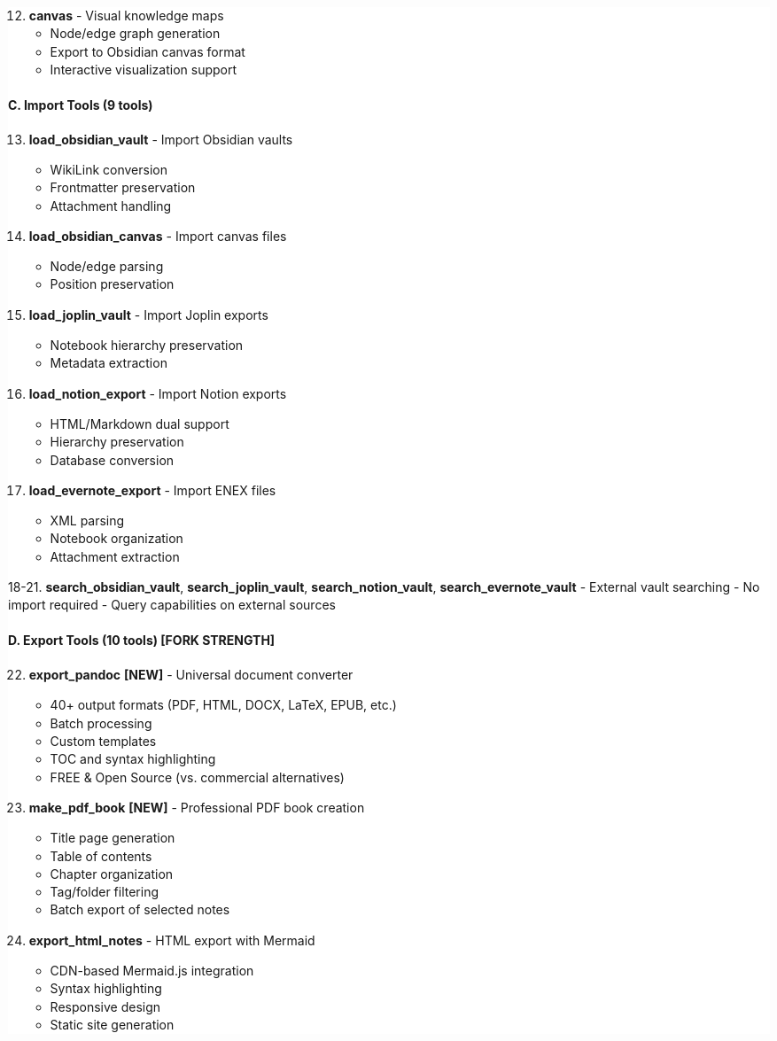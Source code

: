 12. **canvas** - Visual knowledge maps
    - Node/edge graph generation
    - Export to Obsidian canvas format
    - Interactive visualization support

#### C. Import Tools (9 tools)

13. **load_obsidian_vault** - Import Obsidian vaults
    - WikiLink conversion
    - Frontmatter preservation
    - Attachment handling
    
14. **load_obsidian_canvas** - Import canvas files
    - Node/edge parsing
    - Position preservation
    
15. **load_joplin_vault** - Import Joplin exports
    - Notebook hierarchy preservation
    - Metadata extraction
    
16. **load_notion_export** - Import Notion exports
    - HTML/Markdown dual support
    - Hierarchy preservation
    - Database conversion
    
17. **load_evernote_export** - Import ENEX files
    - XML parsing
    - Notebook organization
    - Attachment extraction

18-21. **search_obsidian_vault**, **search_joplin_vault**, **search_notion_vault**, **search_evernote_vault**
    - External vault searching
    - No import required
    - Query capabilities on external sources

#### D. Export Tools (10 tools) **[FORK STRENGTH]**

22. **export_pandoc** **[NEW]** - Universal document converter
    - 40+ output formats (PDF, HTML, DOCX, LaTeX, EPUB, etc.)
    - Batch processing
    - Custom templates
    - TOC and syntax highlighting
    - FREE & Open Source (vs. commercial alternatives)
    
23. **make_pdf_book** **[NEW]** - Professional PDF book creation
    - Title page generation
    - Table of contents
    - Chapter organization
    - Tag/folder filtering
    - Batch export of selected notes
    
24. **export_html_notes** - HTML export with Mermaid
    - CDN-based Mermaid.js integration
    - Syntax highlighting
    - Responsive design
    - Static site generation
    